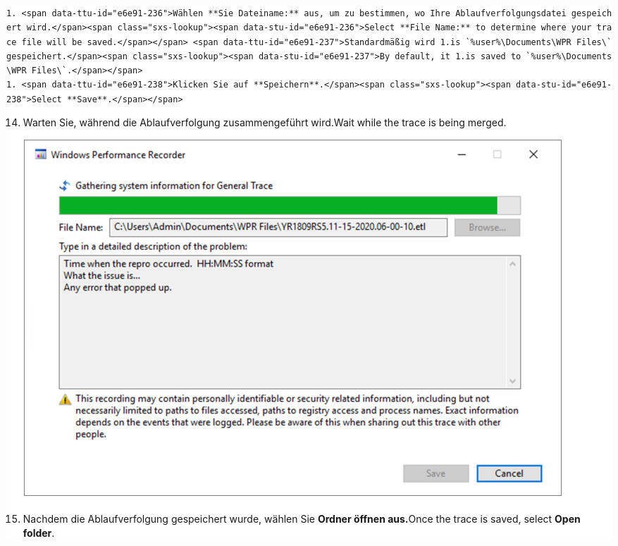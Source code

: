     1. <span data-ttu-id="e6e91-236">Wählen **Sie Dateiname:** aus, um zu bestimmen, wo Ihre Ablaufverfolgungsdatei gespeichert wird.</span><span class="sxs-lookup"><span data-stu-id="e6e91-236">Select **File Name:** to determine where your trace file will be saved.</span></span> <span data-ttu-id="e6e91-237">Standardmäßig wird 1.is `%user%\Documents\WPR Files\` gespeichert.</span><span class="sxs-lookup"><span data-stu-id="e6e91-237">By default, it 1.is saved to `%user%\Documents\WPR Files\`.</span></span>
    1. <span data-ttu-id="e6e91-238">Klicken Sie auf **Speichern**.</span><span class="sxs-lookup"><span data-stu-id="e6e91-238">Select **Save**.</span></span>

14. <span data-ttu-id="e6e91-239">Warten Sie, während die Ablaufverfolgung zusammengeführt wird.</span><span class="sxs-lookup"><span data-stu-id="e6e91-239">Wait while the trace is being merged.</span></span>

    ![Allgemeine Ablaufverfolgung der WPR](images/wpr-13.png)

15. <span data-ttu-id="e6e91-241">Nachdem die Ablaufverfolgung gespeichert wurde, wählen Sie **Ordner öffnen aus.**</span><span class="sxs-lookup"><span data-stu-id="e6e91-241">Once the trace is saved, select **Open folder**.</span></span>

